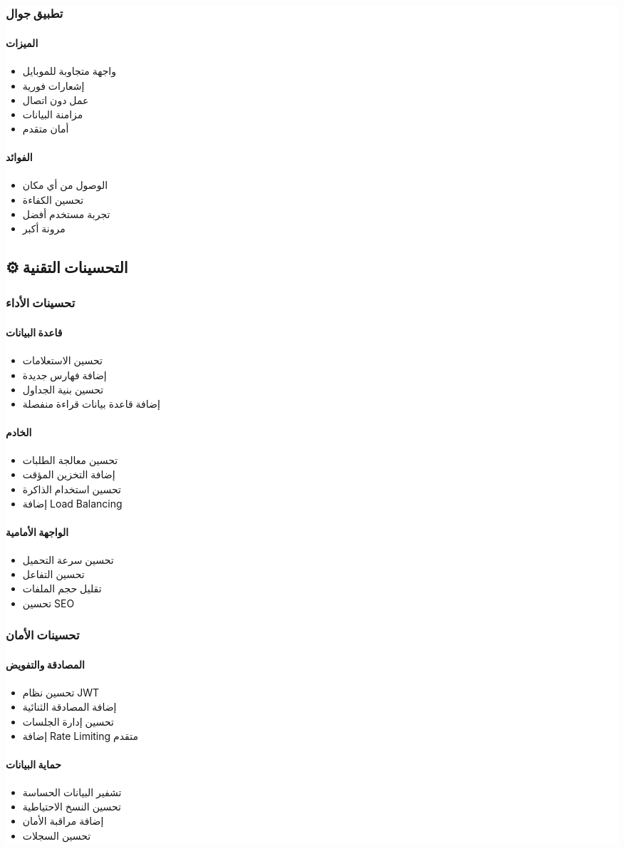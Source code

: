 ### تطبيق جوال

#### الميزات
- واجهة متجاوبة للموبايل
- إشعارات فورية
- عمل دون اتصال
- مزامنة البيانات
- أمان متقدم

#### الفوائد
- الوصول من أي مكان
- تحسين الكفاءة
- تجربة مستخدم أفضل
- مرونة أكبر

## ⚙️ التحسينات التقنية

### تحسينات الأداء

#### قاعدة البيانات
- تحسين الاستعلامات
- إضافة فهارس جديدة
- تحسين بنية الجداول
- إضافة قاعدة بيانات قراءة منفصلة

#### الخادم
- تحسين معالجة الطلبات
- إضافة التخزين المؤقت
- تحسين استخدام الذاكرة
- إضافة Load Balancing

#### الواجهة الأمامية
- تحسين سرعة التحميل
- تحسين التفاعل
- تقليل حجم الملفات
- تحسين SEO

### تحسينات الأمان

#### المصادقة والتفويض
- تحسين نظام JWT
- إضافة المصادقة الثنائية
- تحسين إدارة الجلسات
- إضافة Rate Limiting متقدم

#### حماية البيانات
- تشفير البيانات الحساسة
- تحسين النسخ الاحتياطية
- إضافة مراقبة الأمان
- تحسين السجلات
